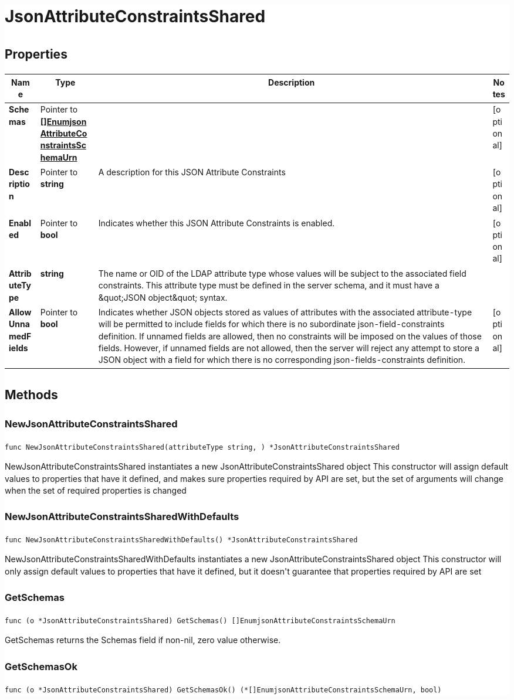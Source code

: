 # JsonAttributeConstraintsShared

## Properties

Name | Type | Description | Notes
------------ | ------------- | ------------- | -------------
**Schemas** | Pointer to [**[]EnumjsonAttributeConstraintsSchemaUrn**](EnumjsonAttributeConstraintsSchemaUrn.md) |  | [optional] 
**Description** | Pointer to **string** | A description for this JSON Attribute Constraints | [optional] 
**Enabled** | Pointer to **bool** | Indicates whether this JSON Attribute Constraints is enabled. | [optional] 
**AttributeType** | **string** | The name or OID of the LDAP attribute type whose values will be subject to the associated field constraints. This attribute type must be defined in the server schema, and it must have a \&quot;JSON object\&quot; syntax. | 
**AllowUnnamedFields** | Pointer to **bool** | Indicates whether JSON objects stored as values of attributes with the associated attribute-type will be permitted to include fields for which there is no subordinate json-field-constraints definition. If unnamed fields are allowed, then no constraints will be imposed on the values of those fields. However, if unnamed fields are not allowed, then the server will reject any attempt to store a JSON object with a field for which there is no corresponding json-fields-constraints definition. | [optional] 

## Methods

### NewJsonAttributeConstraintsShared

`func NewJsonAttributeConstraintsShared(attributeType string, ) *JsonAttributeConstraintsShared`

NewJsonAttributeConstraintsShared instantiates a new JsonAttributeConstraintsShared object
This constructor will assign default values to properties that have it defined,
and makes sure properties required by API are set, but the set of arguments
will change when the set of required properties is changed

### NewJsonAttributeConstraintsSharedWithDefaults

`func NewJsonAttributeConstraintsSharedWithDefaults() *JsonAttributeConstraintsShared`

NewJsonAttributeConstraintsSharedWithDefaults instantiates a new JsonAttributeConstraintsShared object
This constructor will only assign default values to properties that have it defined,
but it doesn't guarantee that properties required by API are set

### GetSchemas

`func (o *JsonAttributeConstraintsShared) GetSchemas() []EnumjsonAttributeConstraintsSchemaUrn`

GetSchemas returns the Schemas field if non-nil, zero value otherwise.

### GetSchemasOk

`func (o *JsonAttributeConstraintsShared) GetSchemasOk() (*[]EnumjsonAttributeConstraintsSchemaUrn, bool)`
